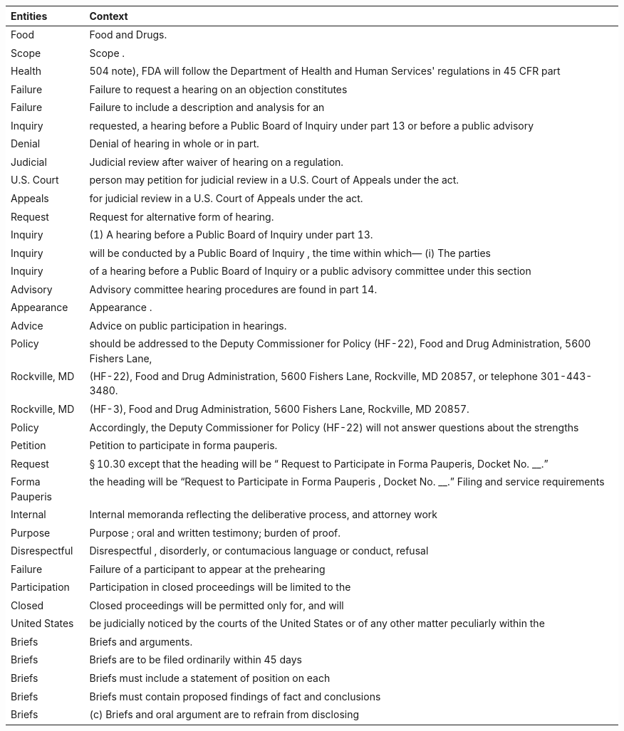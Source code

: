 | Entities        | Context                                                                                                                     |
|:----------------|:----------------------------------------------------------------------------------------------------------------------------|
| Food            | Food  and Drugs.                                                                                                            |
| Scope           | Scope .                                                                                                                     |
| Health          | 504 note), FDA will follow the Department of Health and Human Services' regulations in 45 CFR part                          |
| Failure         | Failure to request a hearing on an objection constitutes                                                                    |
| Failure         | Failure to include a description and analysis for an                                                                        |
| Inquiry         | requested, a hearing before a Public Board of Inquiry under part 13 or before a public advisory                             |
| Denial          | Denial  of hearing in whole or in part.                                                                                     |
| Judicial        | Judicial  review after waiver of hearing on a regulation.                                                                   |
| U.S. Court      | person may petition for judicial review in a U.S. Court  of Appeals under the act.                                          |
| Appeals         | for judicial review in a U.S. Court of Appeals  under the act.                                                              |
| Request         | Request  for alternative form of hearing.                                                                                   |
| Inquiry         | (1) A hearing before a Public Board of Inquiry  under part 13.                                                              |
| Inquiry         | will be conducted by a Public Board of Inquiry , the time within which&#8212; (i) The parties                               |
| Inquiry         | of a hearing before a Public Board of Inquiry or a public advisory committee under this section                             |
| Advisory        | Advisory  committee hearing procedures are found in part 14.                                                                |
| Appearance      | Appearance .                                                                                                                |
| Advice          | Advice  on public participation in hearings.                                                                                |
| Policy          | should be addressed to the Deputy Commissioner for Policy (HF-22), Food and Drug Administration, 5600 Fishers Lane,         |
| Rockville, MD   | (HF-22), Food and Drug Administration, 5600 Fishers Lane, Rockville, MD  20857, or telephone 301-443-3480.                  |
| Rockville, MD   | (HF-3), Food and Drug Administration, 5600 Fishers Lane, Rockville, MD  20857.                                              |
| Policy          | Accordingly, the Deputy Commissioner for  Policy (HF-22) will not answer questions about the strengths                      |
| Petition        | Petition  to participate in forma pauperis.                                                                                 |
| Request         | &#167;&#8201;10.30 except that the heading will be &#8220; Request to Participate in Forma Pauperis, Docket No. __.&#8221;  |
| Forma Pauperis  | the heading will be &#8220;Request to Participate in Forma Pauperis , Docket No. __.&#8221; Filing and service requirements |
| Internal        | Internal memoranda reflecting the deliberative process, and attorney work                                                   |
| Purpose         | Purpose ; oral and written testimony; burden of proof.                                                                      |
| Disrespectful   | Disrespectful , disorderly, or contumacious language or conduct, refusal                                                    |
| Failure         | Failure of a participant to appear at the prehearing                                                                        |
| Participation   | Participation in closed proceedings will be limited to the                                                                  |
| Closed          | Closed proceedings will be permitted only for, and will                                                                     |
| United States   | be judicially noticed by the courts of the United States or of any other matter peculiarly within the                       |
| Briefs          | Briefs  and arguments.                                                                                                      |
| Briefs          | Briefs are to be filed ordinarily within 45 days                                                                            |
| Briefs          | Briefs must include a statement of position on each                                                                         |
| Briefs          | Briefs must contain proposed findings of fact and conclusions                                                               |
| Briefs          | (c)  Briefs and oral argument are to refrain from disclosing                                                                |